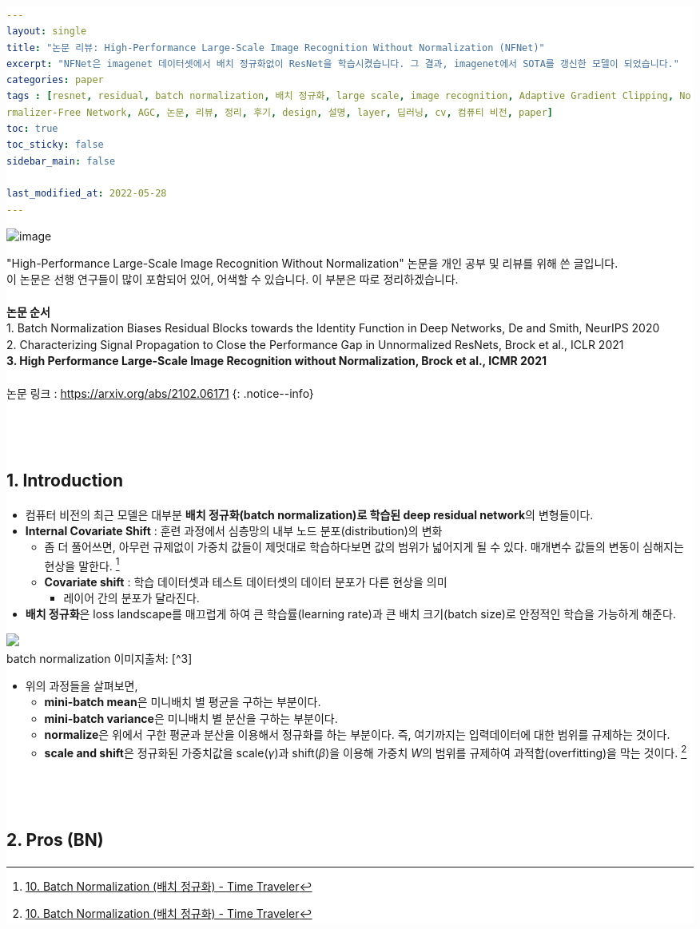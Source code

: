 ```yaml
---
layout: single
title: "논문 리뷰: High-Performance Large-Scale Image Recognition Without Normalization (NFNet)"
excerpt: "NFNet은 imagenet 데이터셋에서 배치 정규화없이 ResNet을 학습시켰습니다. 그 결과, imagenet에서 SOTA를 갱신한 모델이 되었습니다."
categories: paper
tags : [resnet, residual, batch normalization, 배치 정규화, large scale, image recognition, Adaptive Gradient Clipping, Normalizer-Free Network, AGC, 논문, 리뷰, 정리, 후기, design, 설명, layer, 딥러닝, cv, 컴퓨티 비전, paper]
toc: true
toc_sticky: false
sidebar_main: false

last_modified_at: 2022-05-28
---
```


![image](https://user-images.githubusercontent.com/78655692/163315843-2cb7fce6-02ad-46f6-8492-64f7dda3a21e.png)

"High-Performance Large-Scale Image Recognition Without Normalization" 논문을 개인 공부 및 리뷰를 위해 쓴 글입니다. <br> 이 논문은 선행 연구들이 많이 포함되어 있어, 어색할 수 있습니다. 이 부분은 따로 정리하겠습니다. <br><br> **논문 순서** <br> 1. Batch Normalization Biases Residual Blocks towards the Identity Function in Deep Networks, De and Smith, NeurIPS 2020 <br> 2. Characterizing Signal Propagation to Close the Performance Gap in Unnormalized ResNets, Brock et al., ICLR 2021 <br> **3. High Performance Large-Scale Image Recognition without Normalization, Brock et al., ICMR 2021** <br><br> 논문 링크 : <https://arxiv.org/abs/2102.06171>
{: .notice--info}

<br>
<br>

## 1. Introduction

- 컴퓨터 비전의 최근 모델은 대부분 **배치 정규화(batch normalization)로 학습된 deep residual network**의 변형들이다.
- **Internal Covariate Shift** : 훈련 과정에서 심층망의 내부 노드 분포(distribution)의 변화
  - 좀 더 풀어쓰면, 아무런 규제없이 가중치 값들이 제멋대로 학습하다보면 값의 범위가 넓어지게 될 수 있다. 매개변수 값들의 변동이 심해지는 현상을 말한다. [^5]
  - **Covariate shift** : 학습 데이터셋과 테스트 데이터셋의 데이터 분포가 다른 현상을 의미
    - 레이어 간의 분포가 달라진다.
- **배치 정규화**은 loss landscape를 매끄럽게 하여 큰 학습률(learning rate)과 큰 배치 크기(batch size)로 안정적인 학습을 가능하게 해준다.

<img src='https://user-images.githubusercontent.com/78655692/163351299-56a9bc50-f741-4ead-a962-a0fcd7a9bf4a.png' width=500>
<br> batch normalization 이미지출처: [^3]

- 위의 과정들을 살펴보면,
  - **mini-batch mean**은 미니배치 별 평균을 구하는 부분이다.
  - **mini-batch variance**은 미니배치 별 분산을 구하는 부분이다.
  - **normalize**은 위에서 구한 평균과 분산을 이용해서 정규화를 하는 부분이다. 즉, 여기까지는 입력데이터에 대한 범위를 규제하는 것이다.
  - **scale and shift**은 정규화된 가중치값을 scale($\gamma$)과 shift($\beta$)을 이용해 가중치 $W$의 범위를 규제하여 과적합(overfitting)을 막는 것이다. [^5]

<br>
<br>

## 2. Pros (BN)


[^1]: [Understanding Gradient Clipping (and How It Can Fix Exploding Gradients Problem)](https://neptune.ai/blog/understanding-gradient-clipping-and-how-it-can-fix-exploding-gradients-problem)
[^2]: [[SUB] HighPerformance Large Scale ImageRecognition Without Normalization](https://www.youtube.com/watch?v=HP4evlugOIo)
[^3]: [Batch Normalization: Accelerating Deep Network Training by Reducing Internal Covariate Shift](https://arxiv.org/abs/1502.03167)
[^4]: [Normalizer Free Networks (High-Performance Large-Scale Image Recognition Without Normalization)](https://velog.io/@isseebx/High-Performance-Large-Scale-Image-Recognition-Without-Normalization)
[^5]: [10. Batch Normalization (배치 정규화) - Time Traveler](https://89douner.tistory.com/44)